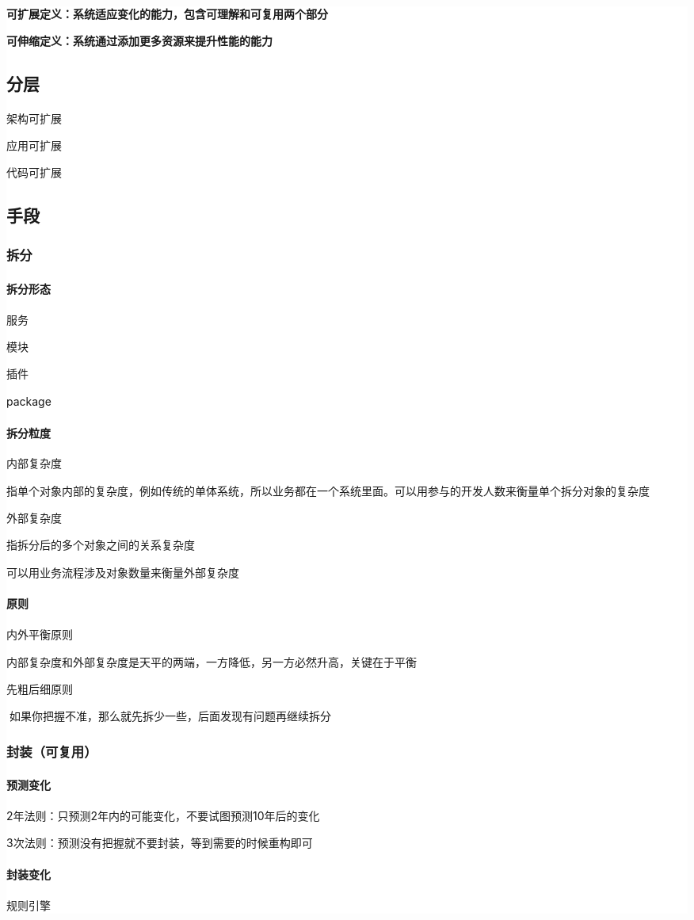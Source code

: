**可扩展定义：系统适应变化的能力，包含可理解和可复用两个部分**

**可伸缩定义：系统通过添加更多资源来提升性能的能力**

## 分层

架构可扩展

应用可扩展

代码可扩展

## 手段

### 拆分

#### 拆分形态

服务

模块

插件

package

#### 拆分粒度

内部复杂度

指单个对象内部的复杂度，例如传统的单体系统，所以业务都在一个系统里面。可以用参与的开发人数来衡量单个拆分对象的复杂度

外部复杂度

指拆分后的多个对象之间的关系复杂度

可以用业务流程涉及对象数量来衡量外部复杂度

#### 原则

内外平衡原则

​	内部复杂度和外部复杂度是天平的两端，一方降低，另一方必然升高，关键在于平衡

先粗后细原则

​	如果你把握不准，那么就先拆少一些，后面发现有问题再继续拆分

### 封装（可复用）

#### 预测变化

2年法则：只预测2年内的可能变化，不要试图预测10年后的变化

3次法则：预测没有把握就不要封装，等到需要的时候重构即可

#### 封装变化

规则引擎
